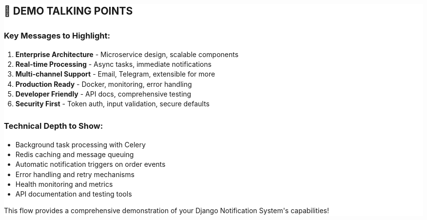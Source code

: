 
## 📱 DEMO TALKING POINTS

### Key Messages to Highlight:
1. **Enterprise Architecture** - Microservice design, scalable components
2. **Real-time Processing** - Async tasks, immediate notifications
3. **Multi-channel Support** - Email, Telegram, extensible for more
4. **Production Ready** - Docker, monitoring, error handling
5. **Developer Friendly** - API docs, comprehensive testing
6. **Security First** - Token auth, input validation, secure defaults

### Technical Depth to Show:
- Background task processing with Celery
- Redis caching and message queuing
- Automatic notification triggers on order events
- Error handling and retry mechanisms
- Health monitoring and metrics
- API documentation and testing tools

This flow provides a comprehensive demonstration of your Django Notification System's capabilities!
